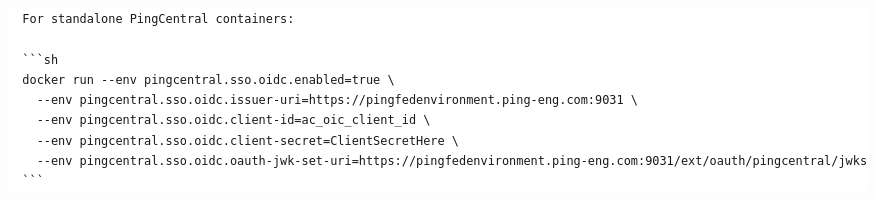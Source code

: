       For standalone PingCentral containers:

      ```sh
      docker run --env pingcentral.sso.oidc.enabled=true \
        --env pingcentral.sso.oidc.issuer-uri=https://pingfedenvironment.ping-eng.com:9031 \
        --env pingcentral.sso.oidc.client-id=ac_oic_client_id \
        --env pingcentral.sso.oidc.client-secret=ClientSecretHere \
        --env pingcentral.sso.oidc.oauth-jwk-set-uri=https://pingfedenvironment.ping-eng.com:9031/ext/oauth/pingcentral/jwks
      ```
